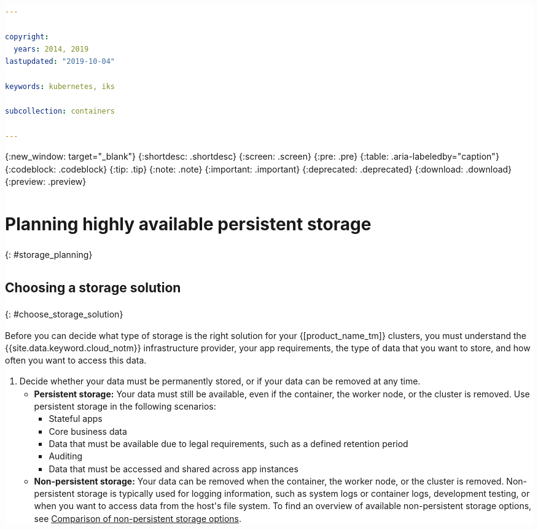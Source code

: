 ```yaml
---

copyright:
  years: 2014, 2019
lastupdated: "2019-10-04"

keywords: kubernetes, iks

subcollection: containers

---
```


{:new_window: target="_blank"}
{:shortdesc: .shortdesc}
{:screen: .screen}
{:pre: .pre}
{:table: .aria-labeledby="caption"}
{:codeblock: .codeblock}
{:tip: .tip}
{:note: .note}
{:important: .important}
{:deprecated: .deprecated}
{:download: .download}
{:preview: .preview}

# Planning highly available persistent storage
{: #storage_planning}

## Choosing a storage solution
{: #choose_storage_solution}

Before you can decide what type of storage is the right solution for your {[product_name_tm]} clusters, you must understand the {{site.data.keyword.cloud_notm}} infrastructure provider, your app requirements, the type of data that you want to store, and how often you want to access this data.

1. Decide whether your data must be permanently stored, or if your data can be removed at any time.
   - **Persistent storage:** Your data must still be available, even if the container, the worker node, or the cluster is removed. Use persistent storage in the following scenarios:
       - Stateful apps
       - Core business data
       - Data that must be available due to legal requirements, such as a defined retention period
       - Auditing
       - Data that must be accessed and shared across app instances
   - **Non-persistent storage:** Your data can be removed when the container, the worker node, or the cluster is removed. Non-persistent storage is typically used for logging information, such as system logs or container logs, development testing, or when you want to access data from the host's file system. To find an overview of available non-persistent storage options, see [Comparison of non-persistent storage options](#non_persistent_overview).

